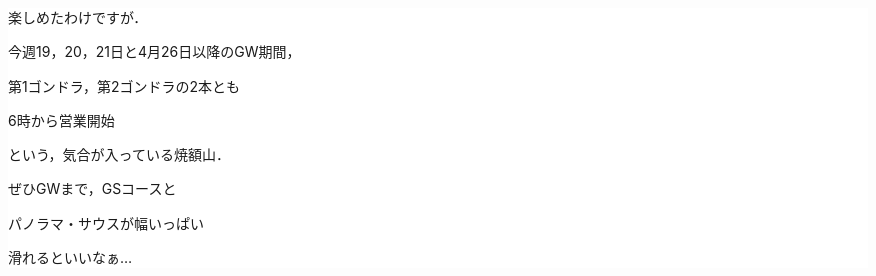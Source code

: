 楽しめたわけですが．





今週19，20，21日と4月26日以降のGW期間，


第1ゴンドラ，第2ゴンドラの2本とも


6時から営業開始


という，気合が入っている焼額山．


ぜひGWまで，GSコースと


パノラマ・サウスが幅いっぱい


滑れるといいなぁ…
